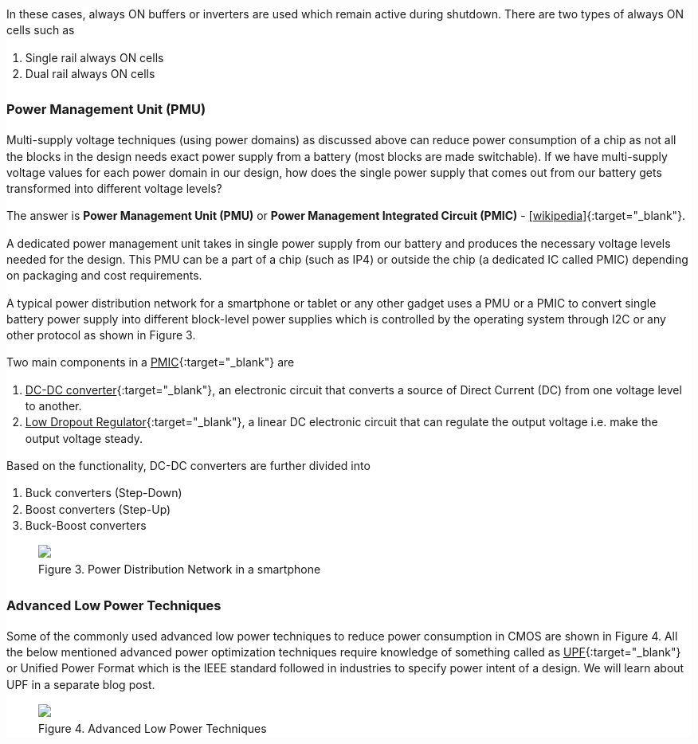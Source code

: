 In these cases, always ON buffers or inverters are used which remain active during shutdown. There are two types of always ON cells such as 

1. Single rail always ON cells
2. Dual rail always ON cells

<h3 id="power-management-unit">Power Management Unit (PMU)</h3>

Multi-supply voltage techniques (using power domains) as discussed above can reduce power consumption of a chip as not all the blocks in the design needs exact power supply from a battery (most blocks are made switchable). If we have multi-supply voltage values for each power domain in our design, how does the single power supply that comes out from our battery gets transformed into different voltage levels? 

The answer is **Power Management Unit (PMU)** or **Power Management Integrated Circuit (PMIC)** - [\[wikipedia\]](https://en.wikipedia.org/wiki/Power_management_integrated_circuit){:target="_blank"}.

A dedicated power management unit takes in single power supply from our battery and produces the necessary voltage levels needed for the design. This PMU can be a part of a chip (such as <span class="coding">IP4</span>) or outside the chip (a dedicated IC called PMIC) depending on packaging and cost requirements. 

A typical power distribution network for a smartphone or tablet or any other gadget uses a PMU or a PMIC to convert single battery power supply into different block-level power supplies which is controlled by the operating system through I2C or any other protocol as shown in Figure 3.

Two main components in a [PMIC](https://en.wikipedia.org/wiki/Power_management_integrated_circuit){:target="_blank"} are 

1. [DC-DC converter](https://en.wikipedia.org/wiki/DC-to-DC_converter){:target="_blank"}, an electronic circuit that converts a source of Direct Current (DC) from one voltage level to another. 
2. [Low Dropout Regulator](https://en.wikipedia.org/wiki/Low-dropout_regulator){:target="_blank"}, a linear DC electronic circuit that can regulate the output voltage i.e. make the output voltage steady.

Based on the functionality, DC-DC converters are further divided into

1. Buck converters (Step-Down)
2. Boost converters (Step-Up)
3. Buck-Boost converters

<figure>
  <img src="https://drive.google.com/uc?id=1zEiAP5_7NjbVpt01zbE-7Fq3ZRpxbFAl" />
  <figcaption>Figure 3. Power Distribution Network in a smartphone</figcaption>
</figure>

<h3 id="advanced-low-power-techniques">Advanced Low Power Techniques</h3>

Some of the commonly used advanced low power techniques to reduce power consumption in CMOS are shown in Figure 4. All the below mentioned advanced power optimization techniques require knowledge of something called as [UPF](https://en.wikipedia.org/wiki/Unified_Power_Format){:target="_blank"} or Unified Power Format which is the IEEE standard followed in industries to specify power intent of a design. We will learn about UPF in a separate blog post.

<figure>
  <img src="https://drive.google.com/uc?id=1Sst6kPRCsc3r0_A1ia_VyEeNz386iwxV" />
  <figcaption>Figure 4. Advanced Low Power Techniques</figcaption>
</figure>
